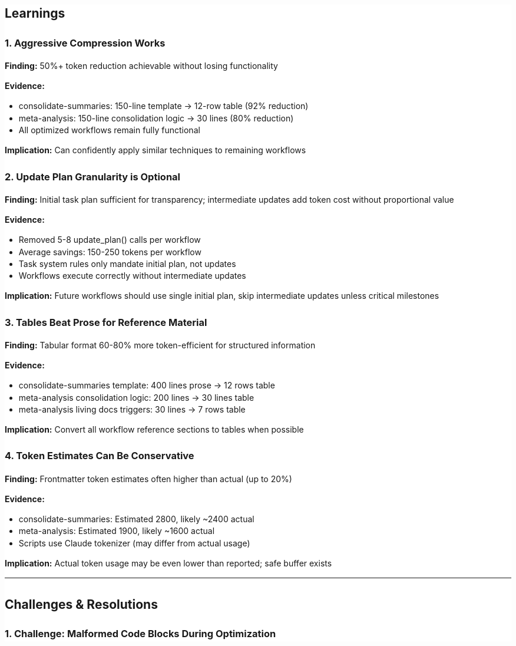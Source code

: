 
## Learnings

### 1. Aggressive Compression Works

**Finding:** 50%+ token reduction achievable without losing functionality

**Evidence:**
- consolidate-summaries: 150-line template → 12-row table (92% reduction)
- meta-analysis: 150-line consolidation logic → 30 lines (80% reduction)
- All optimized workflows remain fully functional

**Implication:** Can confidently apply similar techniques to remaining workflows

### 2. Update Plan Granularity is Optional

**Finding:** Initial task plan sufficient for transparency; intermediate updates add token cost without proportional value

**Evidence:**
- Removed 5-8 update_plan() calls per workflow
- Average savings: 150-250 tokens per workflow
- Task system rules only mandate initial plan, not updates
- Workflows execute correctly without intermediate updates

**Implication:** Future workflows should use single initial plan, skip intermediate updates unless critical milestones

### 3. Tables Beat Prose for Reference Material

**Finding:** Tabular format 60-80% more token-efficient for structured information

**Evidence:**
- consolidate-summaries template: 400 lines prose → 12 rows table
- meta-analysis consolidation logic: 200 lines → 30 lines table
- meta-analysis living docs triggers: 30 lines → 7 rows table

**Implication:** Convert all workflow reference sections to tables when possible

### 4. Token Estimates Can Be Conservative

**Finding:** Frontmatter token estimates often higher than actual (up to 20%)

**Evidence:**
- consolidate-summaries: Estimated 2800, likely ~2400 actual
- meta-analysis: Estimated 1900, likely ~1600 actual
- Scripts use Claude tokenizer (may differ from actual usage)

**Implication:** Actual token usage may be even lower than reported; safe buffer exists

---

## Challenges & Resolutions

### 1. Challenge: Malformed Code Blocks During Optimization
